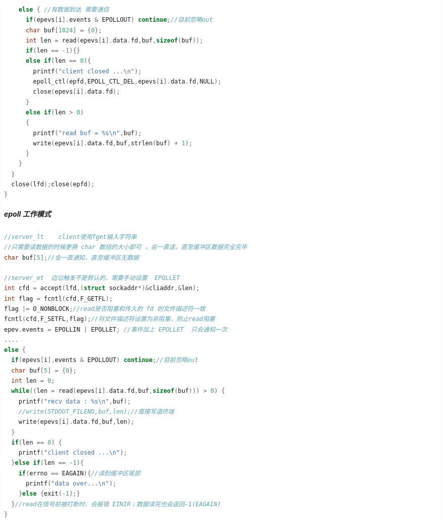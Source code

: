 ```cpp
    else { //有数据到达 需要通信
      if(epevs[i].events & EPOLLOUT) continue;//目前忽略out
      char buf[1024] = {0};
      int len = read(epevs[i].data.fd,buf,sizeof(buf));
      if(len == -1){}
      else if(len == 0){
        printf("client closed ...\n");
        epoll_ctl(epfd,EPOLL_CTL_DEL,epevs[i].data.fd,NULL);
        close(epevs[i].data.fd);
      }
      else if(len > 0)
      {
        printf("read buf = %s\n",buf);
        write(epevs[i].data.fd,buf,strlen(buf) + 1);
      }
    }
  }
  close(lfd);close(epfd);
}
```

##### epoll 工作模式

```cpp
//server_lt    client使用fget输入字符串
//只需要读数据的时候更换 char 数组的大小即可 ，会一直读，直至缓冲区数据完全完毕
char buf[5];//会一直通知，直至缓冲区无数据 

//server_et  边沿触发不是默认的，需要手动设置  EPOLLET  
int cfd = accept(lfd,(struct sockaddr*)&cliaddr,&len);
int flag = fcntl(cfd,F_GETFL);
flag |= O_NONBLOCK;//read是否阻塞和传入的 fd 的文件描述符一致
fcntl(cfd,F_SETFL,flag);//将文件描述符设置为非阻塞，防止read阻塞 
epev.events = EPOLLIN | EPOLLET; //事件加上 EPOLLET  只会通知一次 
....
else {
  if(epevs[i].events & EPOLLOUT) continue;//目前忽略out
  char buf[5] = {0};
  int len = 0;
  while((len = read(epevs[i].data.fd,buf,sizeof(buf))) > 0) { 
  	printf("recv data : %s\n",buf);
    //write(STDOUT_FILENO,buf,len);//直接写道终端 
    write(epevs[i].data.fd,buf,len);
  }
  if(len == 0) {
    printf("client closed ...\n");
  }else if(len == -1){
    if(errno == EAGAIN){//读到缓冲区尾部
      printf("data over...\n");
    }else {exit(-1);}
  }//read在信号前被打断时，会报错 EINIR；数据读完也会返回-1(EAGAIN)
}

```

